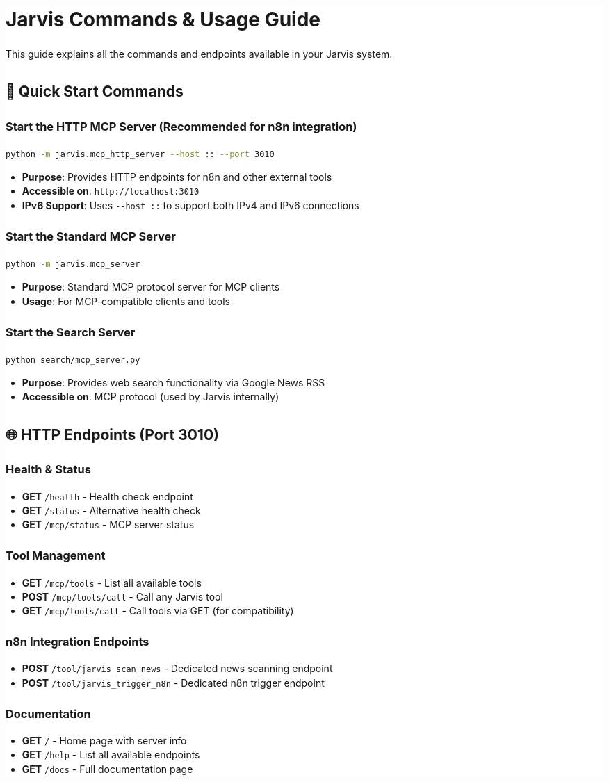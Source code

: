 # Jarvis Commands & Usage Guide

This guide explains all the commands and endpoints available in your Jarvis system.

## 🚀 Quick Start Commands

### Start the HTTP MCP Server (Recommended for n8n integration)
```bash
python -m jarvis.mcp_http_server --host :: --port 3010
```
- **Purpose**: Provides HTTP endpoints for n8n and other external tools
- **Accessible on**: `http://localhost:3010`
- **IPv6 Support**: Uses `--host ::` to support both IPv4 and IPv6 connections

### Start the Standard MCP Server
```bash
python -m jarvis.mcp_server
```
- **Purpose**: Standard MCP protocol server for MCP clients
- **Usage**: For MCP-compatible clients and tools

### Start the Search Server
```bash
python search/mcp_server.py
```
- **Purpose**: Provides web search functionality via Google News RSS
- **Accessible on**: MCP protocol (used by Jarvis internally)

## 🌐 HTTP Endpoints (Port 3010)

### Health & Status
- **GET** `/health` - Health check endpoint
- **GET** `/status` - Alternative health check
- **GET** `/mcp/status` - MCP server status

### Tool Management
- **GET** `/mcp/tools` - List all available tools
- **POST** `/mcp/tools/call` - Call any Jarvis tool
- **GET** `/mcp/tools/call` - Call tools via GET (for compatibility)

### n8n Integration Endpoints
- **POST** `/tool/jarvis_scan_news` - Dedicated news scanning endpoint
- **POST** `/tool/jarvis_trigger_n8n` - Dedicated n8n trigger endpoint

### Documentation
- **GET** `/` - Home page with server info
- **GET** `/help` - List all available endpoints
- **GET** `/docs` - Full documentation page
